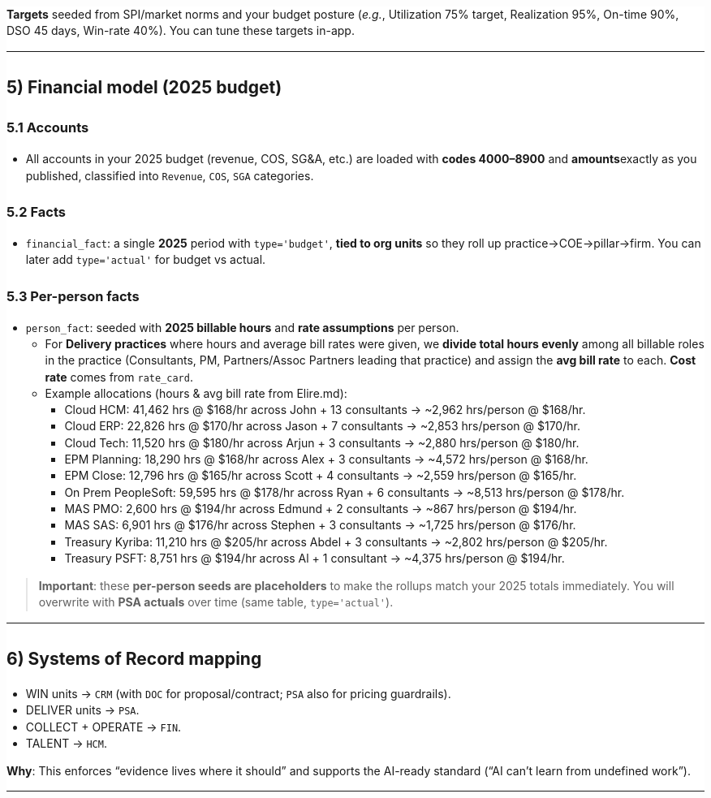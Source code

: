 **Targets** seeded from SPI/market norms and your budget posture (*e.g.*, Utilization 75% target, Realization 95%, On-time 90%, DSO 45 days, Win-rate 40%). You can tune these targets in-app.

------

## 5) Financial model (2025 budget)

### 5.1 Accounts

- All accounts in your 2025 budget (revenue, COS, SG&A, etc.) are loaded with **codes 4000–8900** and **amounts**exactly as you published, classified into `Revenue`, `COS`, `SGA` categories.

### 5.2 Facts

- `financial_fact`: a single **2025** period with `type='budget'`, **tied to org units** so they roll up practice→COE→pillar→firm. You can later add `type='actual'` for budget vs actual.

### 5.3 Per-person facts

- `person_fact`: seeded with **2025 billable hours** and **rate assumptions** per person.
  - For **Delivery practices** where hours and average bill rates were given, we **divide total hours evenly** among all billable roles in the practice (Consultants, PM, Partners/Assoc Partners leading that practice) and assign the **avg bill rate** to each. **Cost rate** comes from `rate_card`.
  - Example allocations (hours & avg bill rate from Elire.md):
    - Cloud HCM: 41,462 hrs @ $168/hr across John + 13 consultants → ~2,962 hrs/person @ $168/hr.
    - Cloud ERP: 22,826 hrs @ $170/hr across Jason + 7 consultants → ~2,853 hrs/person @ $170/hr.
    - Cloud Tech: 11,520 hrs @ $180/hr across Arjun + 3 consultants → ~2,880 hrs/person @ $180/hr.
    - EPM Planning: 18,290 hrs @ $168/hr across Alex + 3 consultants → ~4,572 hrs/person @ $168/hr.
    - EPM Close: 12,796 hrs @ $165/hr across Scott + 4 consultants → ~2,559 hrs/person @ $165/hr.
    - On Prem PeopleSoft: 59,595 hrs @ $178/hr across Ryan + 6 consultants → ~8,513 hrs/person @ $178/hr.
    - MAS PMO: 2,600 hrs @ $194/hr across Edmund + 2 consultants → ~867 hrs/person @ $194/hr.
    - MAS SAS: 6,901 hrs @ $176/hr across Stephen + 3 consultants → ~1,725 hrs/person @ $176/hr.
    - Treasury Kyriba: 11,210 hrs @ $205/hr across Abdel + 3 consultants → ~2,802 hrs/person @ $205/hr.
    - Treasury PSFT: 8,751 hrs @ $194/hr across Al + 1 consultant → ~4,375 hrs/person @ $194/hr.

> **Important**: these **per-person seeds are placeholders** to make the rollups match your 2025 totals immediately. You will overwrite with **PSA actuals** over time (same table, `type='actual'`).

------

## 6) Systems of Record mapping

- WIN units → `CRM` (with `DOC` for proposal/contract; `PSA` also for pricing guardrails).
- DELIVER units → `PSA`.
- COLLECT + OPERATE → `FIN`.
- TALENT → `HCM`.

**Why**: This enforces “evidence lives where it should” and supports the AI-ready standard (“AI can’t learn from undefined work”).

------
